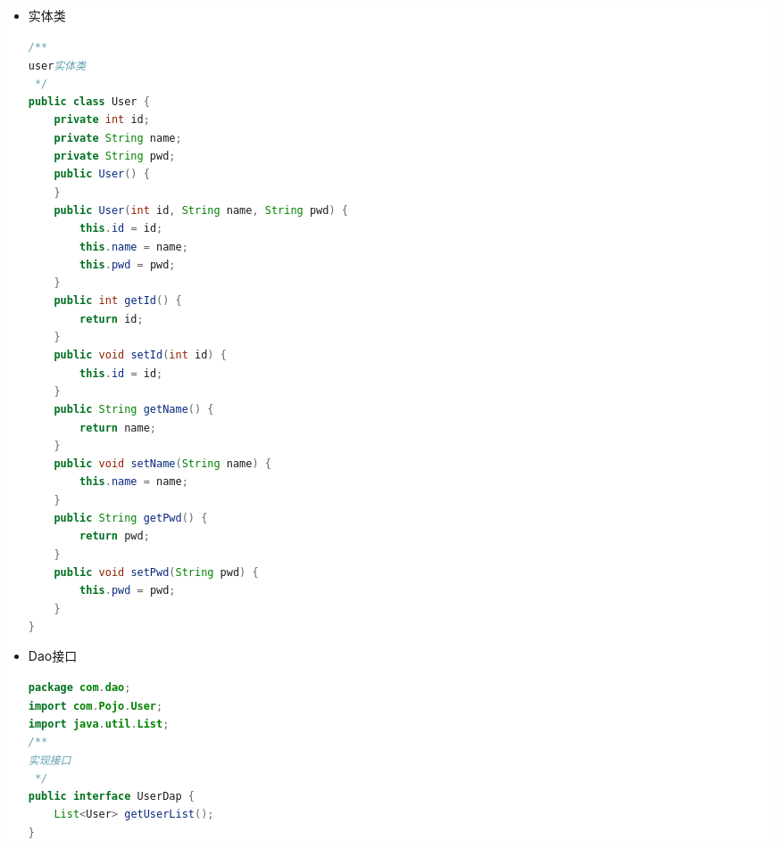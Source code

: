   - 实体类

    ```java
    /**
    user实体类
     */
    public class User {
        private int id;
        private String name;
        private String pwd;
        public User() {
        }
        public User(int id, String name, String pwd) {
            this.id = id;
            this.name = name;
            this.pwd = pwd;
        }
        public int getId() {
            return id;
        }
        public void setId(int id) {
            this.id = id;
        }
        public String getName() {
            return name;
        }
        public void setName(String name) {
            this.name = name;
        }
        public String getPwd() {
            return pwd;
        }
        public void setPwd(String pwd) {
            this.pwd = pwd;
        }
    }
    ```

    

  - Dao接口

    ```java
    package com.dao;
    import com.Pojo.User;
    import java.util.List;
    /**
    实现接口
     */
    public interface UserDap {
        List<User> getUserList();
    }
    ```
